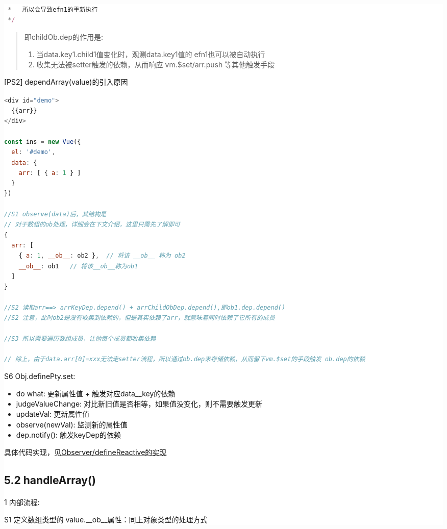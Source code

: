 ```ts
 *   所以会导致efn1的重新执行
 */
```

> 即childOb.dep的作用是: 
> 1. 当data.key1.child1值变化时，观测data.key1值的 efn1也可以被自动执行
> 2. 收集无法被setter触发的依赖，从而响应 vm.$set/arr.push 等其他触发手段


[PS2] dependArray(value)的引入原因
```js
<div id="demo">
  {{arr}}
</div>

const ins = new Vue({
  el: '#demo',
  data: {
    arr: [ { a: 1 } ]
  }
})

//S1 observe(data)后，其结构是
// 对于数组的ob处理，详细会在下文介绍，这里只需先了解即可
{
  arr: [
    { a: 1, __ob__: ob2 },  // 将该 __ob__ 称为 ob2
    __ob__: ob1   // 将该__ob__称为ob1
  ]
}

//S2 读取arr==> arrKeyDep.depend() + arrChildObDep.depend(),即ob1.dep.depend()
//S2 注意，此时ob2是没有收集到依赖的，但是其实依赖了arr，就意味着同时依赖了它所有的成员

//S3 所以需要遍历数组成员，让他每个成员都收集依赖

// 综上，由于data.arr[0]=xxx无法走setter流程，所以通过ob.dep来存储依赖，从而留下vm.$set的手段触发 ob.dep的依赖
```

S6 Obj.definePty.set: 
  - do what: 更新属性值 + 触发对应data__key的依赖
  - judgeValueChange: 对比新旧值是否相等，如果值没变化，则不需要触发更新
  - updateVal: 更新属性值
  - observe(newVal): 监测新的属性值
  - dep.notify(): 触发keyDep的依赖

具体代码实现，见[Observer/defineReactive的实现](./code/Observer/index.js)


## 5.2 handleArray()

1 内部流程: <br/>

S1 定义数组类型的 value.__ob__属性：同上对象类型的处理方式
